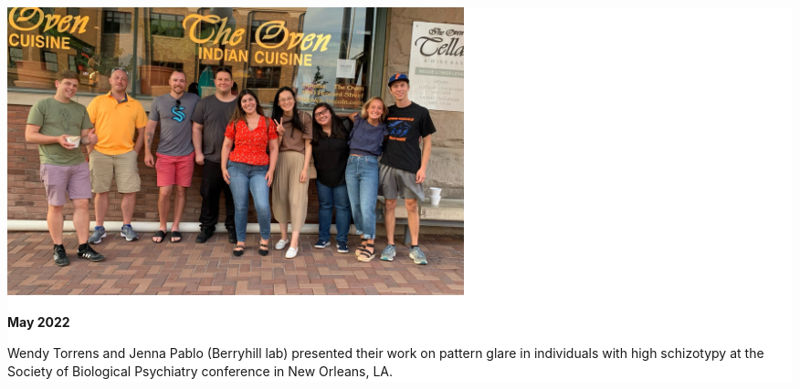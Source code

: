 <img src="../images/NE.jpeg" width="500"/>

<b>May 2022</b>

Wendy Torrens and Jenna Pablo (Berryhill lab) presented their work on pattern glare in individuals with high schizotypy at the Society of Biological Psychiatry conference in New Orleans, LA.
